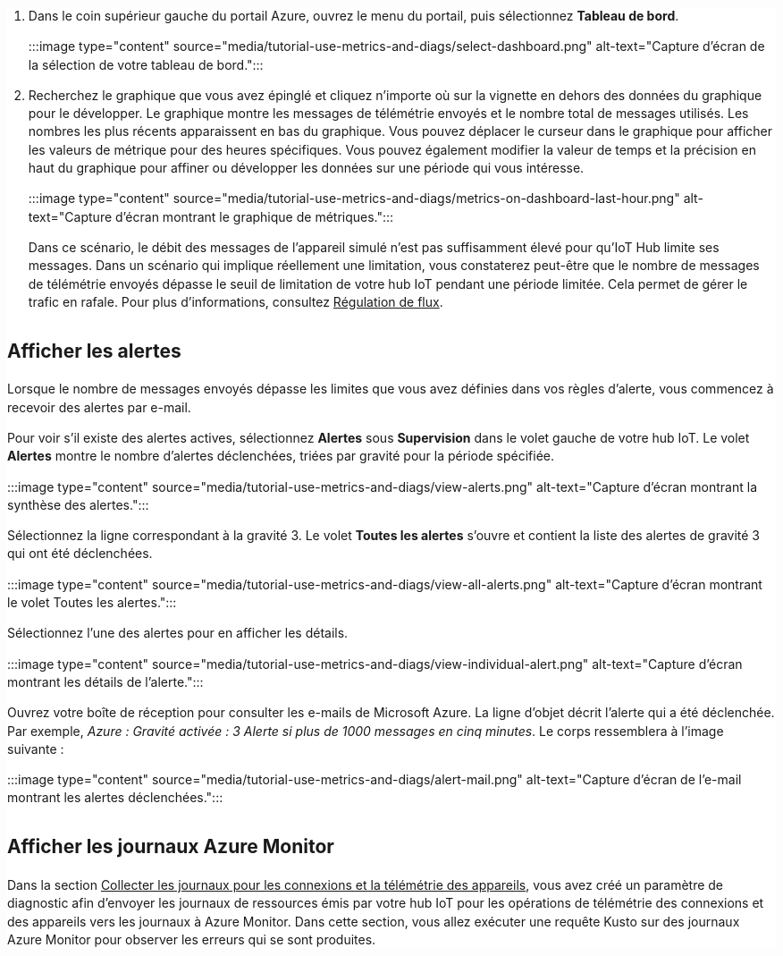 1. Dans le coin supérieur gauche du portail Azure, ouvrez le menu du portail, puis sélectionnez **Tableau de bord**.

   :::image type="content" source="media/tutorial-use-metrics-and-diags/select-dashboard.png" alt-text="Capture d’écran de la sélection de votre tableau de bord.":::

1. Recherchez le graphique que vous avez épinglé et cliquez n’importe où sur la vignette en dehors des données du graphique pour le développer. Le graphique montre les messages de télémétrie envoyés et le nombre total de messages utilisés. Les nombres les plus récents apparaissent en bas du graphique. Vous pouvez déplacer le curseur dans le graphique pour afficher les valeurs de métrique pour des heures spécifiques. Vous pouvez également modifier la valeur de temps et la précision en haut du graphique pour affiner ou développer les données sur une période qui vous intéresse.

   :::image type="content" source="media/tutorial-use-metrics-and-diags/metrics-on-dashboard-last-hour.png" alt-text="Capture d’écran montrant le graphique de métriques.":::

   Dans ce scénario, le débit des messages de l’appareil simulé n’est pas suffisamment élevé pour qu’IoT Hub limite ses messages. Dans un scénario qui implique réellement une limitation, vous constaterez peut-être que le nombre de messages de télémétrie envoyés dépasse le seuil de limitation de votre hub IoT pendant une période limitée. Cela permet de gérer le trafic en rafale. Pour plus d’informations, consultez [Régulation de flux](iot-hub-devguide-quotas-throttling.md#traffic-shaping).

## <a name="view-the-alerts"></a>Afficher les alertes

Lorsque le nombre de messages envoyés dépasse les limites que vous avez définies dans vos règles d’alerte, vous commencez à recevoir des alertes par e-mail.

Pour voir s’il existe des alertes actives, sélectionnez **Alertes** sous **Supervision** dans le volet gauche de votre hub IoT. Le volet **Alertes** montre le nombre d’alertes déclenchées, triées par gravité pour la période spécifiée.

   :::image type="content" source="media/tutorial-use-metrics-and-diags/view-alerts.png" alt-text="Capture d’écran montrant la synthèse des alertes.":::

Sélectionnez la ligne correspondant à la gravité 3. Le volet **Toutes les alertes** s’ouvre et contient la liste des alertes de gravité 3 qui ont été déclenchées.

   :::image type="content" source="media/tutorial-use-metrics-and-diags/view-all-alerts.png" alt-text="Capture d’écran montrant le volet Toutes les alertes.":::

Sélectionnez l’une des alertes pour en afficher les détails.

   :::image type="content" source="media/tutorial-use-metrics-and-diags/view-individual-alert.png" alt-text="Capture d’écran montrant les détails de l’alerte.":::

Ouvrez votre boîte de réception pour consulter les e-mails de Microsoft Azure. La ligne d’objet décrit l’alerte qui a été déclenchée. Par exemple, *Azure : Gravité activée : 3 Alerte si plus de 1000 messages en cinq minutes*. Le corps ressemblera à l’image suivante :

   :::image type="content" source="media/tutorial-use-metrics-and-diags/alert-mail.png" alt-text="Capture d’écran de l’e-mail montrant les alertes déclenchées.":::

## <a name="view-azure-monitor-logs"></a>Afficher les journaux Azure Monitor

Dans la section [Collecter les journaux pour les connexions et la télémétrie des appareils](#collect-logs-for-connections-and-device-telemetry), vous avez créé un paramètre de diagnostic afin d’envoyer les journaux de ressources émis par votre hub IoT pour les opérations de télémétrie des connexions et des appareils vers les journaux à Azure Monitor. Dans cette section, vous allez exécuter une requête Kusto sur des journaux Azure Monitor pour observer les erreurs qui se sont produites.
